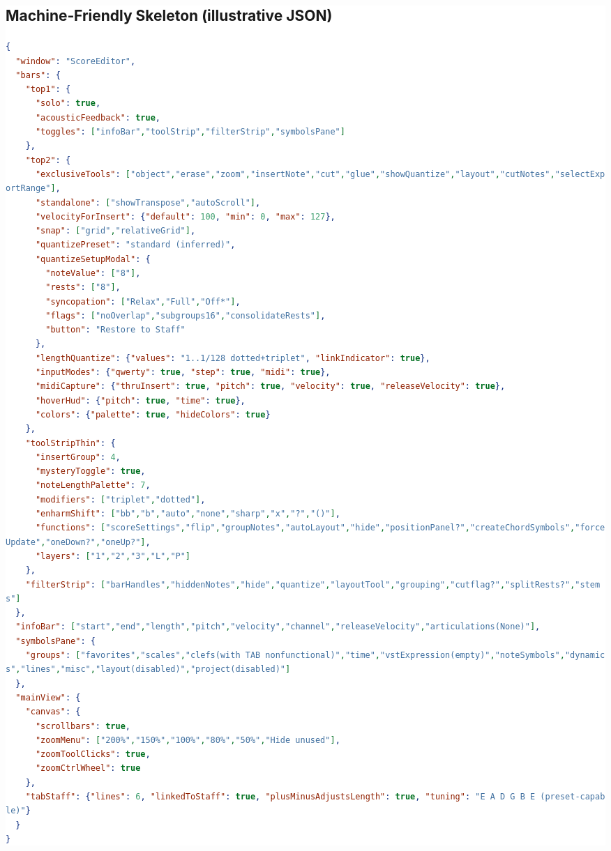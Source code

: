 ## Machine‑Friendly Skeleton (illustrative JSON)
```json
{
  "window": "ScoreEditor",
  "bars": {
    "top1": {
      "solo": true,
      "acousticFeedback": true,
      "toggles": ["infoBar","toolStrip","filterStrip","symbolsPane"]
    },
    "top2": {
      "exclusiveTools": ["object","erase","zoom","insertNote","cut","glue","showQuantize","layout","cutNotes","selectExportRange"],
      "standalone": ["showTranspose","autoScroll"],
      "velocityForInsert": {"default": 100, "min": 0, "max": 127},
      "snap": ["grid","relativeGrid"],
      "quantizePreset": "standard (inferred)",
      "quantizeSetupModal": {
        "noteValue": ["8"],
        "rests": ["8"],
        "syncopation": ["Relax","Full","Off*"],
        "flags": ["noOverlap","subgroups16","consolidateRests"],
        "button": "Restore to Staff"
      },
      "lengthQuantize": {"values": "1..1/128 dotted+triplet", "linkIndicator": true},
      "inputModes": {"qwerty": true, "step": true, "midi": true},
      "midiCapture": {"thruInsert": true, "pitch": true, "velocity": true, "releaseVelocity": true},
      "hoverHud": {"pitch": true, "time": true},
      "colors": {"palette": true, "hideColors": true}
    },
    "toolStripThin": {
      "insertGroup": 4,
      "mysteryToggle": true,
      "noteLengthPalette": 7,
      "modifiers": ["triplet","dotted"],
      "enharmShift": ["bb","b","auto","none","sharp","x","?","()"],
      "functions": ["scoreSettings","flip","groupNotes","autoLayout","hide","positionPanel?","createChordSymbols","forceUpdate","oneDown?","oneUp?"],
      "layers": ["1","2","3","L","P"]
    },
    "filterStrip": ["barHandles","hiddenNotes","hide","quantize","layoutTool","grouping","cutflag?","splitRests?","stems"]
  },
  "infoBar": ["start","end","length","pitch","velocity","channel","releaseVelocity","articulations(None)"],
  "symbolsPane": {
    "groups": ["favorites","scales","clefs(with TAB nonfunctional)","time","vstExpression(empty)","noteSymbols","dynamics","lines","misc","layout(disabled)","project(disabled)"]
  },
  "mainView": {
    "canvas": {
      "scrollbars": true,
      "zoomMenu": ["200%","150%","100%","80%","50%","Hide unused"],
      "zoomToolClicks": true,
      "zoomCtrlWheel": true
    },
    "tabStaff": {"lines": 6, "linkedToStaff": true, "plusMinusAdjustsLength": true, "tuning": "E A D G B E (preset-capable)"}
  }
}
```
